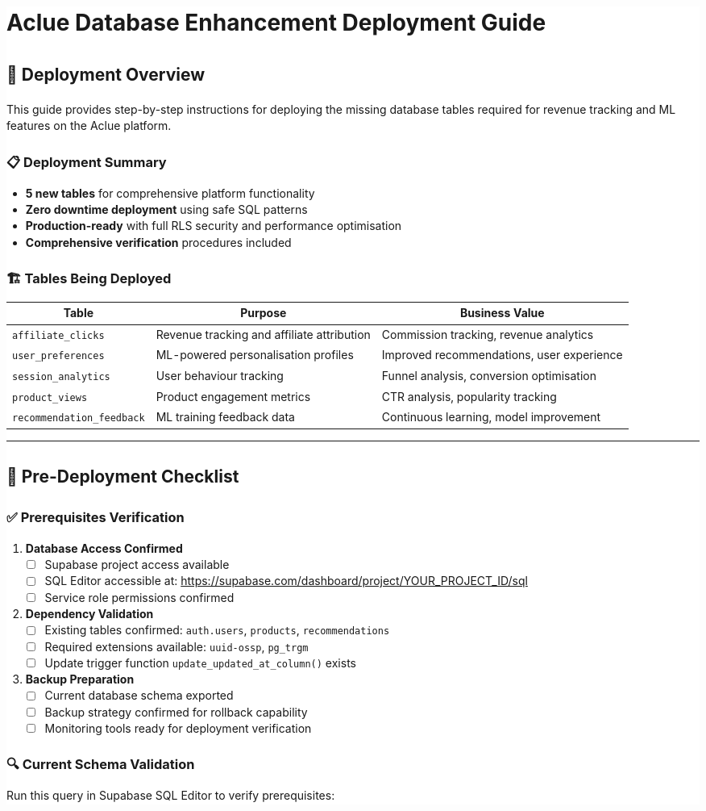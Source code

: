 # Aclue Database Enhancement Deployment Guide

## 🎯 Deployment Overview

This guide provides step-by-step instructions for deploying the missing database tables required for revenue tracking and ML features on the Aclue platform.

### 📋 Deployment Summary
- **5 new tables** for comprehensive platform functionality
- **Zero downtime deployment** using safe SQL patterns
- **Production-ready** with full RLS security and performance optimisation
- **Comprehensive verification** procedures included

### 🏗️ Tables Being Deployed

| Table | Purpose | Business Value |
|-------|---------|---------------|
| `affiliate_clicks` | Revenue tracking and affiliate attribution | Commission tracking, revenue analytics |
| `user_preferences` | ML-powered personalisation profiles | Improved recommendations, user experience |
| `session_analytics` | User behaviour tracking | Funnel analysis, conversion optimisation |
| `product_views` | Product engagement metrics | CTR analysis, popularity tracking |
| `recommendation_feedback` | ML training feedback data | Continuous learning, model improvement |

---

## 🚀 Pre-Deployment Checklist

### ✅ Prerequisites Verification

1. **Database Access Confirmed**
   - [ ] Supabase project access available
   - [ ] SQL Editor accessible at: https://supabase.com/dashboard/project/YOUR_PROJECT_ID/sql
   - [ ] Service role permissions confirmed

2. **Dependency Validation**
   - [ ] Existing tables confirmed: `auth.users`, `products`, `recommendations`
   - [ ] Required extensions available: `uuid-ossp`, `pg_trgm`
   - [ ] Update trigger function `update_updated_at_column()` exists

3. **Backup Preparation**
   - [ ] Current database schema exported
   - [ ] Backup strategy confirmed for rollback capability
   - [ ] Monitoring tools ready for deployment verification

### 🔍 Current Schema Validation

Run this query in Supabase SQL Editor to verify prerequisites:
